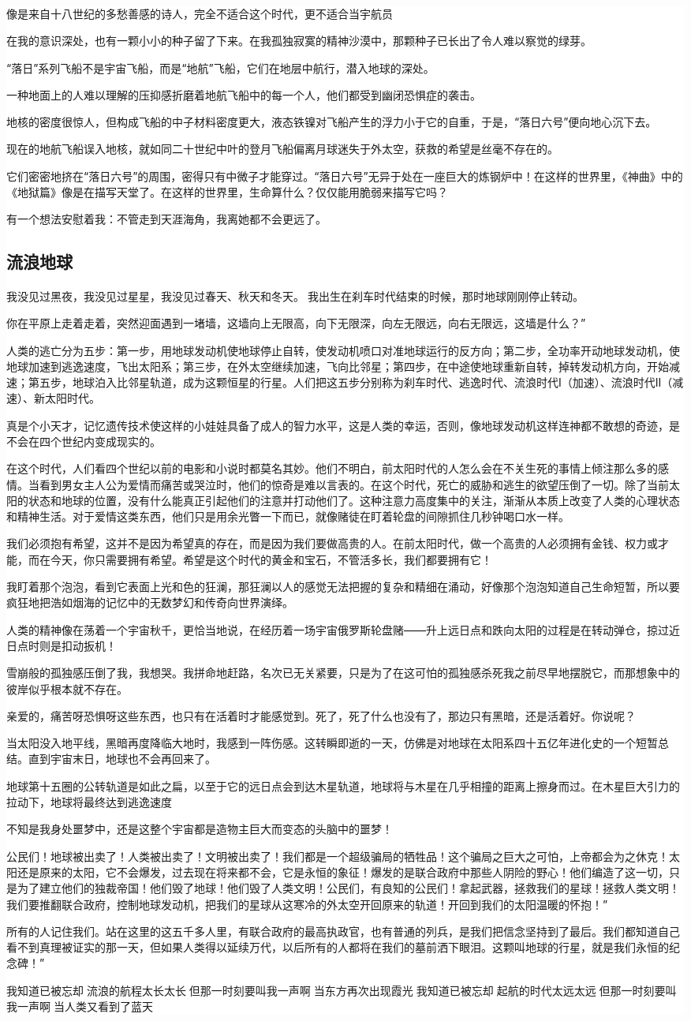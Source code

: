 像是来自十八世纪的多愁善感的诗人，完全不适合这个时代，更不适合当宇航员

在我的意识深处，也有一颗小小的种子留了下来。在我孤独寂寞的精神沙漠中，那颗种子已长出了令人难以察觉的绿芽。

“落日”系列飞船不是宇宙飞船，而是“地航”飞船，它们在地层中航行，潜入地球的深处。

一种地面上的人难以理解的压抑感折磨着地航飞船中的每一个人，他们都受到幽闭恐惧症的袭击。

地核的密度很惊人，但构成飞船的中子材料密度更大，液态铁镍对飞船产生的浮力小于它的自重，于是，“落日六号”便向地心沉下去。

现在的地航飞船误入地核，就如同二十世纪中叶的登月飞船偏离月球迷失于外太空，获救的希望是丝毫不存在的。

它们密密地挤在“落日六号”的周围，密得只有中微子才能穿过。“落日六号”无异于处在一座巨大的炼钢炉中！在这样的世界里，《神曲》中的《地狱篇》像是在描写天堂了。在这样的世界里，生命算什么？仅仅能用脆弱来描写它吗？

有一个想法安慰着我：不管走到天涯海角，我离她都不会更远了。

## 流浪地球

我没见过黑夜，我没见过星星，我没见过春天、秋天和冬天。
我出生在刹车时代结束的时候，那时地球刚刚停止转动。

你在平原上走着走着，突然迎面遇到一堵墙，这墙向上无限高，向下无限深，向左无限远，向右无限远，这墙是什么？”

人类的逃亡分为五步：第一步，用地球发动机使地球停止自转，使发动机喷口对准地球运行的反方向；第二步，全功率开动地球发动机，使地球加速到逃逸速度，飞出太阳系；第三步，在外太空继续加速，飞向比邻星；第四步，在中途使地球重新自转，掉转发动机方向，开始减速；第五步，地球泊入比邻星轨道，成为这颗恒星的行星。人们把这五步分别称为刹车时代、逃逸时代、流浪时代Ⅰ（加速）、流浪时代Ⅱ（减速）、新太阳时代。

真是个小天才，记忆遗传技术使这样的小娃娃具备了成人的智力水平，这是人类的幸运，否则，像地球发动机这样连神都不敢想的奇迹，是不会在四个世纪内变成现实的。

在这个时代，人们看四个世纪以前的电影和小说时都莫名其妙。他们不明白，前太阳时代的人怎么会在不关生死的事情上倾注那么多的感情。当看到男女主人公为爱情而痛苦或哭泣时，他们的惊奇是难以言表的。在这个时代，死亡的威胁和逃生的欲望压倒了一切。除了当前太阳的状态和地球的位置，没有什么能真正引起他们的注意并打动他们了。这种注意力高度集中的关注，渐渐从本质上改变了人类的心理状态和精神生活。对于爱情这类东西，他们只是用余光瞥一下而已，就像赌徒在盯着轮盘的间隙抓住几秒钟喝口水一样。

我们必须抱有希望，这并不是因为希望真的存在，而是因为我们要做高贵的人。在前太阳时代，做一个高贵的人必须拥有金钱、权力或才能，而在今天，你只需要拥有希望。希望是这个时代的黄金和宝石，不管活多长，我们都要拥有它！

我盯着那个泡泡，看到它表面上光和色的狂澜，那狂澜以人的感觉无法把握的复杂和精细在涌动，好像那个泡泡知道自己生命短暂，所以要疯狂地把浩如烟海的记忆中的无数梦幻和传奇向世界演绎。

人类的精神像在荡着一个宇宙秋千，更恰当地说，在经历着一场宇宙俄罗斯轮盘赌——升上远日点和跌向太阳的过程是在转动弹仓，掠过近日点时则是扣动扳机！

雪崩般的孤独感压倒了我，我想哭。我拼命地赶路，名次已无关紧要，只是为了在这可怕的孤独感杀死我之前尽早地摆脱它，而那想象中的彼岸似乎根本就不存在。

亲爱的，痛苦呀恐惧呀这些东西，也只有在活着时才能感觉到。死了，死了什么也没有了，那边只有黑暗，还是活着好。你说呢？

当太阳没入地平线，黑暗再度降临大地时，我感到一阵伤感。这转瞬即逝的一天，仿佛是对地球在太阳系四十五亿年进化史的一个短暂总结。直到宇宙末日，地球也不会再回来了。

地球第十五圈的公转轨道是如此之扁，以至于它的远日点会到达木星轨道，地球将与木星在几乎相撞的距离上擦身而过。在木星巨大引力的拉动下，地球将最终达到逃逸速度

不知是我身处噩梦中，还是这整个宇宙都是造物主巨大而变态的头脑中的噩梦！

公民们！地球被出卖了！人类被出卖了！文明被出卖了！我们都是一个超级骗局的牺牲品！这个骗局之巨大之可怕，上帝都会为之休克！太阳还是原来的太阳，它不会爆发，过去现在将来都不会，它是永恒的象征！爆发的是联合政府中那些人阴险的野心！他们编造了这一切，只是为了建立他们的独裁帝国！他们毁了地球！他们毁了人类文明！公民们，有良知的公民们！拿起武器，拯救我们的星球！拯救人类文明！我们要推翻联合政府，控制地球发动机，把我们的星球从这寒冷的外太空开回原来的轨道！开回到我们的太阳温暖的怀抱！”

所有的人记住我们。站在这里的这五千多人里，有联合政府的最高执政官，也有普通的列兵，是我们把信念坚持到了最后。我们都知道自己看不到真理被证实的那一天，但如果人类得以延续万代，以后所有的人都将在我们的墓前洒下眼泪。这颗叫地球的行星，就是我们永恒的纪念碑！”

我知道已被忘却
流浪的航程太长太长
但那一时刻要叫我一声啊
当东方再次出现霞光
我知道已被忘却
起航的时代太远太远
但那一时刻要叫我一声啊
当人类又看到了蓝天
 